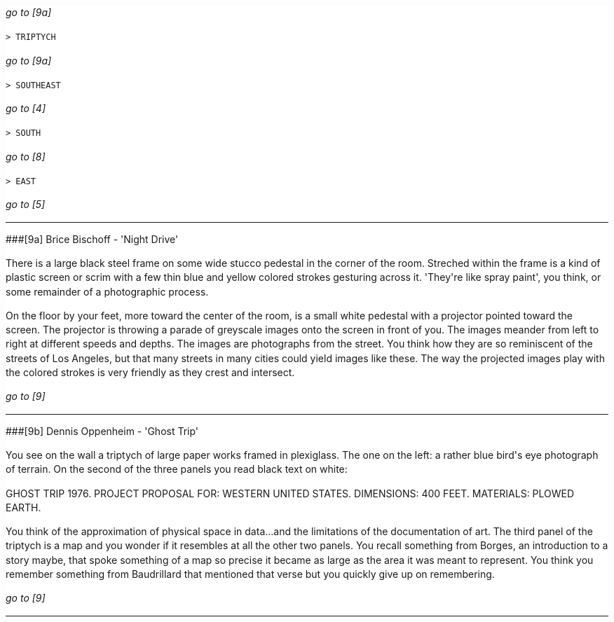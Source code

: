 *go to [9a]*

`> TRIPTYCH`

*go to [9a]*

`> SOUTHEAST`

*go to [4]*

`> SOUTH`

*go to [8]*

`> EAST`

*go to [5]*


---

###[9a] Brice Bischoff - 'Night Drive'


There is a large black steel frame on some wide stucco pedestal in the corner of the room. Streched within the frame is a kind of plastic screen or scrim with a few thin blue and yellow colored strokes gesturing across it. 'They're like spray paint', you think, or some remainder of a photographic process. 

On the floor by your feet, more toward the center of the room, is a small white pedestal with a projector pointed toward the screen.  The projector is throwing a parade of greyscale images onto the screen in front of you. The images meander from left to right at different speeds and depths. The images are photographs from the street. You think how they are so reminiscent of the streets of Los Angeles, but that many streets in many cities could yield images like these. The way the projected images play with the colored strokes is very friendly as they crest and intersect.

*go to [9]*

---

###[9b] Dennis Oppenheim - 'Ghost Trip'


You see on the wall a triptych of large paper works framed in plexiglass. The one on the left: a rather blue bird's eye photograph of terrain. On the second of the three panels you read black text on white: 

GHOST TRIP 1976. PROJECT PROPOSAL FOR:
WESTERN UNITED STATES.
DIMENSIONS: 400 FEET.
MATERIALS: PLOWED EARTH.

You think of the approximation of physical space in data...and the limitations of the documentation of art. The third panel of the triptych is a map and you wonder if it resembles at all the other two panels. You recall something from Borges, an introduction to a story maybe, that spoke something of a map so precise it became as large as the area it was meant to represent. You think you remember something from Baudrillard that mentioned that verse but you quickly give up on remembering.

*go to [9]*

---

